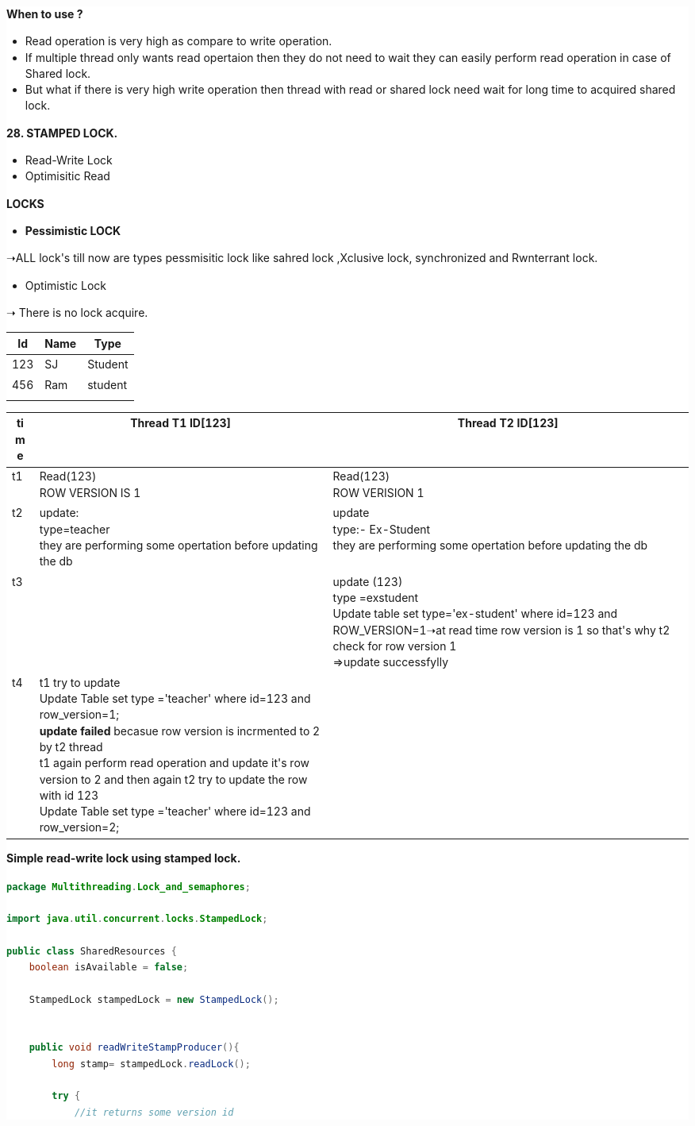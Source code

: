   
  
  

**When to use ?**

*   Read operation is very high as compare to write operation.
*   If multiple thread only wants read opertaion then they do not need to wait they can easily perform read operation in case of Shared lock.
*   But what if there is very high write operation then thread with read or shared lock need wait for long time to acquired shared lock.

  

**28\. STAMPED LOCK.**

*   Read-Write Lock
*   Optimisitic Read

  

**LOCKS**

*   **Pessimistic LOCK**

➝ALL lock's till now are types pessmisitic lock like sahred lock ,Xclusive lock, synchronized and Rwnterrant lock.

*   Optimistic Lock

➝ There is no lock acquire.

| Id | Name | Type |
| ---| ---| --- |
| 123 | SJ | Student |
| 456 | Ram | student |
|  |  |  |

  
  

| time | Thread T1 ID\[123\] | Thread T2 ID\[123\] |
| ---| ---| --- |
| t1 | Read(123)<br>ROW VERSION IS 1 | Read(123)<br>ROW VERISION 1 |
| t2 | update:<br>type=teacher<br>they are performing some opertation before updating the db | update<br>type:- Ex-Student<br>they are performing some opertation before updating the db |
| t3 |  | update (123)<br>type =exstudent<br>Update table set type='ex-student' where id=123 and ROW\_VERSION=1➝at read time row version is 1 so that's why t2 check for row version 1<br>\=>update successfylly |
| t4 | t1 try to update<br>Update Table set type ='teacher' where id=123 and row\_version=1;<br>**update failed** becasue row version is incrmented to 2 by t2 thread<br>t1 again perform read operation and update it's row version to 2 and then again t2 try to update the row with id 123<br>Update Table set type ='teacher' where id=123 and row\_version=2; |  |

  
  

**Simple read-write lock using stamped lock.**

  

```java
package Multithreading.Lock_and_semaphores;

import java.util.concurrent.locks.StampedLock;

public class SharedResources {
    boolean isAvailable = false;
  
    StampedLock stampedLock = new StampedLock();


    public void readWriteStampProducer(){
        long stamp= stampedLock.readLock();

        try {
            //it returns some version id

```